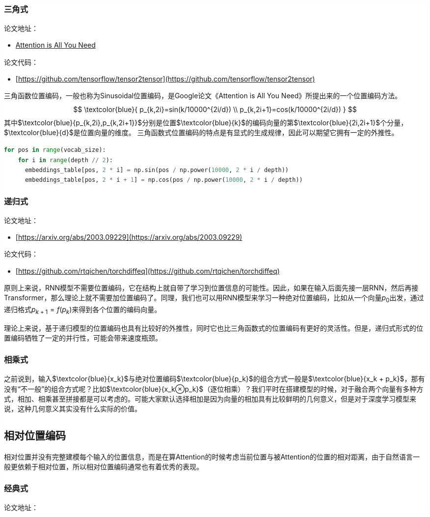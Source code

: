 ### 三角式

论文地址：

* [Attention is All You Need](https://arxiv.org/abs/1706.03762)

论文代码：

* [https://github.com/tensorflow/tensor2tensor](https://github.com/tensorflow/tensor2tensor)

三角函数位置编码，一般也称为Sinusoidal位置编码，是Google论文《Attention is All You Need》所提出来的一个位置编码方法。
$$
\textcolor{blue}{
p_{k,2i}=sin(k/10000^{2i/d}) \\
p_{k,2i+1}=cos(k/10000^{2i/d})
}
$$
其中$\textcolor{blue}{p_{k,2i},p_{k,2i+1}}$分别是位置$\textcolor{blue}{k}$的编码向量的第$\textcolor{blue}{2i,2i+1}$个分量，$\textcolor{blue}{d}$是位置向量的维度。
三角函数式位置编码的特点是有显式的生成规律，因此可以期望它拥有一定的外推性。

```python
for pos in range(vocab_size):
    for i in range(depth // 2):
      embeddings_table[pos, 2 * i] = np.sin(pos / np.power(10000, 2 * i / depth))
      embeddings_table[pos, 2 * i + 1] = np.cos(pos / np.power(10000, 2 * i / depth))
```

### 递归式

论文地址：

* [https://arxiv.org/abs/2003.09229](https://arxiv.org/abs/2003.09229)

论文代码：

* [https://github.com/rtqichen/torchdiffeq](https://github.com/rtqichen/torchdiffeq)

原则上来说，RNN模型不需要位置编码，它在结构上就自带了学习到位置信息的可能性。因此，如果在输入后面先接一层RNN，然后再接Transformer，那么理论上就不需要加位置编码了。同理，我们也可以用RNN模型来学习一种绝对位置编码，比如从一个向量$p_0$出发，通过递归格式$p_{k+1}=f(p_k)$来得到各个位置的编码向量。

理论上来说，基于递归模型的位置编码也具有比较好的外推性，同时它也比三角函数式的位置编码有更好的灵活性。但是，递归式形式的位置编码牺牲了一定的并行性，可能会带来速度瓶颈。

### 相乘式

之前说到，输入$\textcolor{blue}{x_k}$与绝对位置编码$\textcolor{blue}{p_k}$的组合方式一般是$\textcolor{blue}{x_k + p_k}$，那有没有“不一般”的组合方式呢？比如$\textcolor{blue}{x_k⊗p_k}$（逐位相乘）？我们平时在搭建模型的时候，对于融合两个向量有多种方式，相加、相乘甚至拼接都是可以考虑的。可能大家默认选择相加是因为向量的相加具有比较鲜明的几何意义，但是对于深度学习模型来说，这种几何意义其实没有什么实际的价值。

## 相对位置编码

相对位置并没有完整建模每个输入的位置信息，而是在算Attention的时候考虑当前位置与被Attention的位置的相对距离，由于自然语言一般更依赖于相对位置，所以相对位置编码通常也有着优秀的表现。

### 经典式

论文地址：
